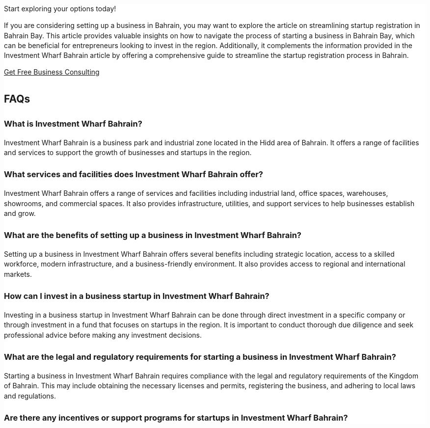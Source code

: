 Start exploring your options today!  
  
If you are considering setting up a business in Bahrain, you may want to explore the article on streamlining startup registration in Bahrain Bay. This article provides valuable insights on how to navigate the process of starting a business in Bahrain Bay, which can be beneficial for entrepreneurs looking to invest in the region. Additionally, it complements the information provided in the Investment Wharf Bahrain article by offering a comprehensive guide to streamline the startup registration process in Bahrain.  
  
  
  
[Get Free Business Consulting](https://keylinkbh.com/)  
  
  

FAQs
----

  

### What is Investment Wharf Bahrain?

Investment Wharf Bahrain is a business park and industrial zone located in the Hidd area of Bahrain. It offers a range of facilities and services to support the growth of businesses and startups in the region.

### What services and facilities does Investment Wharf Bahrain offer?

Investment Wharf Bahrain offers a range of services and facilities including industrial land, office spaces, warehouses, showrooms, and commercial spaces. It also provides infrastructure, utilities, and support services to help businesses establish and grow.

### What are the benefits of setting up a business in Investment Wharf Bahrain?

Setting up a business in Investment Wharf Bahrain offers several benefits including strategic location, access to a skilled workforce, modern infrastructure, and a business-friendly environment. It also provides access to regional and international markets.

### How can I invest in a business startup in Investment Wharf Bahrain?

Investing in a business startup in Investment Wharf Bahrain can be done through direct investment in a specific company or through investment in a fund that focuses on startups in the region. It is important to conduct thorough due diligence and seek professional advice before making any investment decisions.

### What are the legal and regulatory requirements for starting a business in Investment Wharf Bahrain?

Starting a business in Investment Wharf Bahrain requires compliance with the legal and regulatory requirements of the Kingdom of Bahrain. This may include obtaining the necessary licenses and permits, registering the business, and adhering to local laws and regulations.

### Are there any incentives or support programs for startups in Investment Wharf Bahrain?

